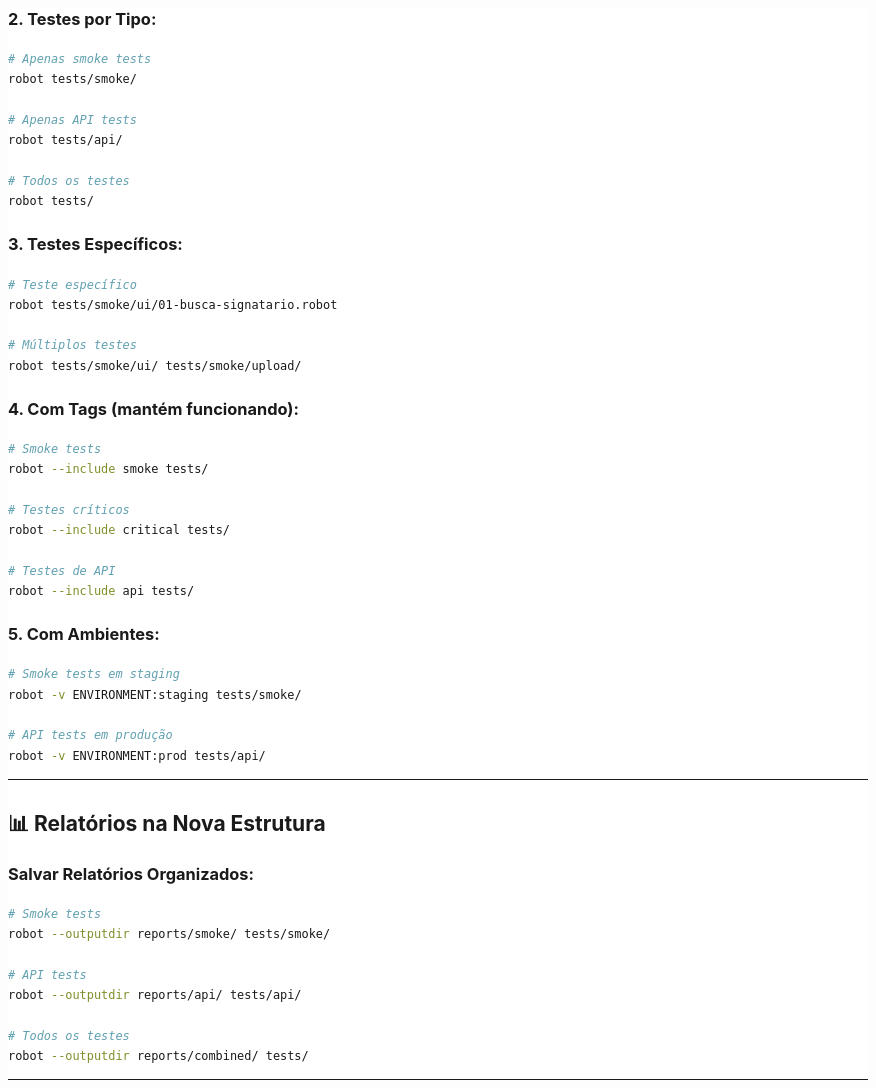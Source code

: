 ```bash
```

### **2. Testes por Tipo:**
```bash
# Apenas smoke tests
robot tests/smoke/

# Apenas API tests
robot tests/api/

# Todos os testes
robot tests/
```

### **3. Testes Específicos:**
```bash
# Teste específico
robot tests/smoke/ui/01-busca-signatario.robot

# Múltiplos testes
robot tests/smoke/ui/ tests/smoke/upload/
```

### **4. Com Tags (mantém funcionando):**
```bash
# Smoke tests
robot --include smoke tests/

# Testes críticos
robot --include critical tests/

# Testes de API
robot --include api tests/
```

### **5. Com Ambientes:**
```bash
# Smoke tests em staging
robot -v ENVIRONMENT:staging tests/smoke/

# API tests em produção
robot -v ENVIRONMENT:prod tests/api/
```

---

## 📊 **Relatórios na Nova Estrutura**

### **Salvar Relatórios Organizados:**
```bash
# Smoke tests
robot --outputdir reports/smoke/ tests/smoke/

# API tests
robot --outputdir reports/api/ tests/api/

# Todos os testes
robot --outputdir reports/combined/ tests/
```

---